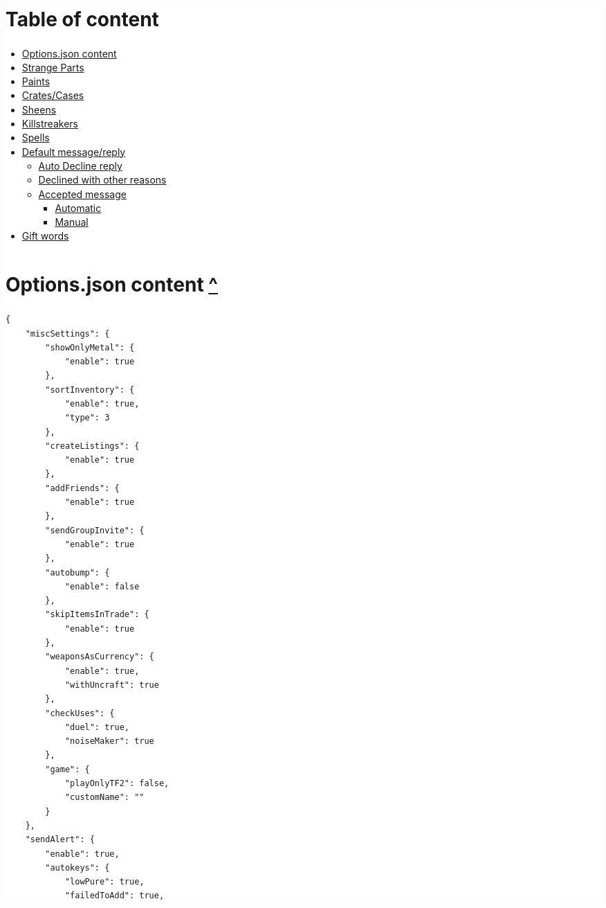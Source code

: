 # Table of content

- [Options.json content](#optionsjson-content-)
- [Strange Parts](#strange-parts-excluding-built-in-parts-)
- [Paints](#paints-)
- [Crates/Cases](#cratescases-)
- [Sheens](#sheens-)
- [Killstreakers](#killstreakers-)
- [Spells](#spells-)
- [Default message/reply](#default-messagereply-)
    - [Auto Decline reply](#--auto-decline-reply-)
    - [Declined with other reasons](#--declined-with-other-reasons-)
    - [Accepted message](#--accepted-message-)
        - [Automatic](#-automatic-)
        - [Manual](#-manual-)
- [Gift words](#gift-words-)

# Options.json content [^](#table-of-content)

```
{
    "miscSettings": {
        "showOnlyMetal": {
            "enable": true
        },
        "sortInventory": {
            "enable": true,
            "type": 3
        },
        "createListings": {
            "enable": true
        },
        "addFriends": {
            "enable": true
        },
        "sendGroupInvite": {
            "enable": true
        },
        "autobump": {
            "enable": false
        },
        "skipItemsInTrade": {
            "enable": true
        },
        "weaponsAsCurrency": {
            "enable": true,
            "withUncraft": true
        },
        "checkUses": {
            "duel": true,
            "noiseMaker": true
        },
        "game": {
            "playOnlyTF2": false,
            "customName": ""
        }
    },
    "sendAlert": {
        "enable": true,
        "autokeys": {
            "lowPure": true,
            "failedToAdd": true,
```